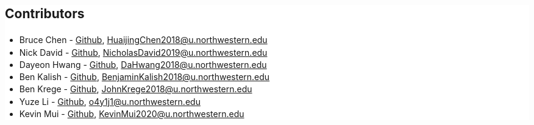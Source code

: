 ## Contributors
* Bruce Chen   -  [Github](https://github.com/Bruce-Chan),  HuaijingChen2018@u.northwestern.edu
* Nick David   -  [Github](https://github.com/NickDavidNU), NicholasDavid2019@u.northwestern.edu
* Dayeon Hwang -  [Github](https://github.com/dayeonhwang), DaHwang2018@u.northwestern.edu
* Ben Kalish   -  [Github](https://github.com/BenKalish42), BenjaminKalish2018@u.northwestern.edu
* Ben Krege    -  [Github](https://github.com/JBKrege),     JohnKrege2018@u.northwestern.edu
* Yuze Li      -  [Github](https://github.com/Liyuse),      o4y1j1@u.northwestern.edu
* Kevin Mui    -  [Github](https://github.com/kekamui),     KevinMui2020@u.northwestern.edu
